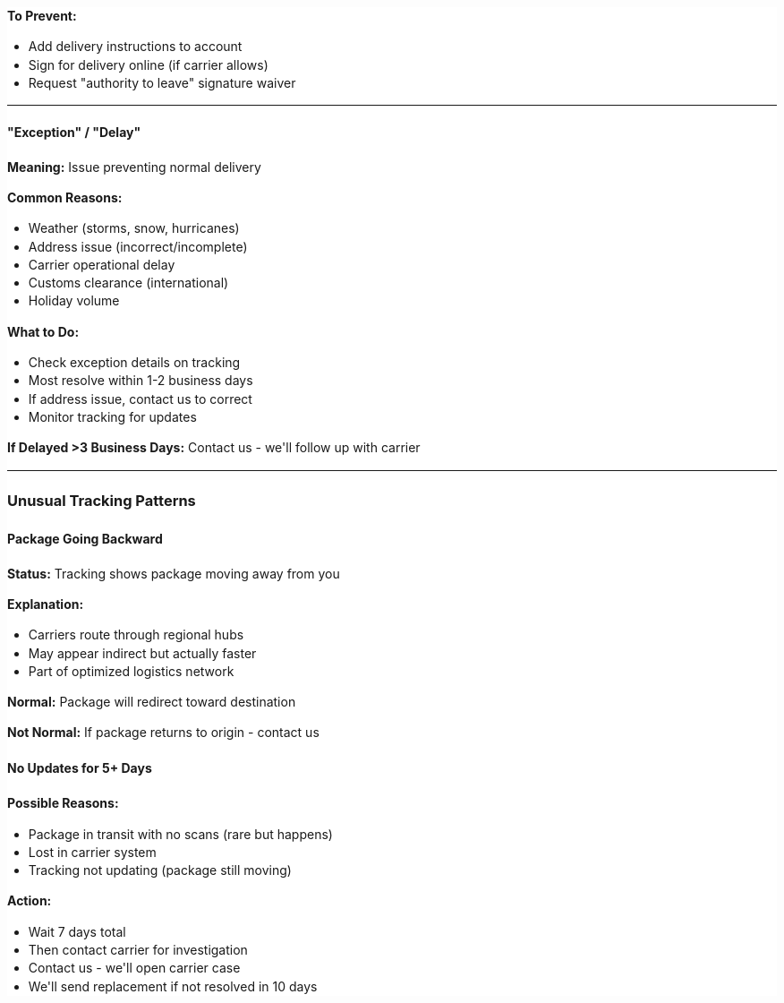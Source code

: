**To Prevent:**
- Add delivery instructions to account
- Sign for delivery online (if carrier allows)
- Request "authority to leave" signature waiver

---

#### "Exception" / "Delay"

**Meaning:** Issue preventing normal delivery

**Common Reasons:**
- Weather (storms, snow, hurricanes)
- Address issue (incorrect/incomplete)
- Carrier operational delay
- Customs clearance (international)
- Holiday volume

**What to Do:**
- Check exception details on tracking
- Most resolve within 1-2 business days
- If address issue, contact us to correct
- Monitor tracking for updates

**If Delayed >3 Business Days:** Contact us - we'll follow up with carrier

---

### Unusual Tracking Patterns

#### Package Going Backward

**Status:** Tracking shows package moving away from you

**Explanation:**
- Carriers route through regional hubs
- May appear indirect but actually faster
- Part of optimized logistics network

**Normal:** Package will redirect toward destination

**Not Normal:** If package returns to origin - contact us

#### No Updates for 5+ Days

**Possible Reasons:**
- Package in transit with no scans (rare but happens)
- Lost in carrier system
- Tracking not updating (package still moving)

**Action:**
- Wait 7 days total
- Then contact carrier for investigation
- Contact us - we'll open carrier case
- We'll send replacement if not resolved in 10 days
